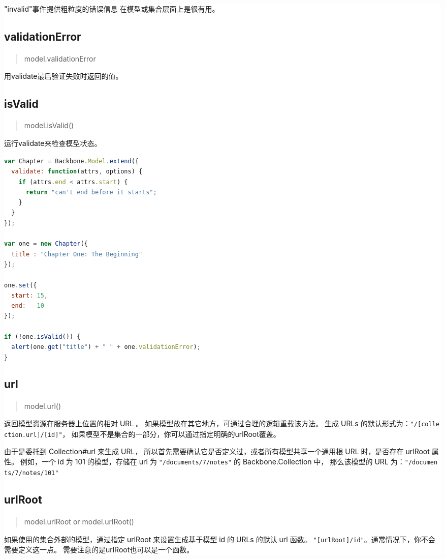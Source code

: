 "invalid"事件提供粗粒度的错误信息 在模型或集合层面上是很有用。

## validationError

> model.validationError 

用validate最后验证失败时返回的值。

## isValid

> model.isValid() 

运行validate来检查模型状态。
```js
var Chapter = Backbone.Model.extend({
  validate: function(attrs, options) {
    if (attrs.end < attrs.start) {
      return "can't end before it starts";
    }
  }
});

var one = new Chapter({
  title : "Chapter One: The Beginning"
});

one.set({
  start: 15,
  end:   10
});

if (!one.isValid()) {
  alert(one.get("title") + " " + one.validationError);
}
```

## url

> model.url() 

返回模型资源在服务器上位置的相对 URL 。 如果模型放在其它地方，可通过合理的逻辑重载该方法。 生成 URLs 的默认形式为：`"/[collection.url]/[id]"`， 如果模型不是集合的一部分，你可以通过指定明确的urlRoot覆盖。

由于是委托到 Collection#url 来生成 URL， 所以首先需要确认它是否定义过，或者所有模型共享一个通用根 URL 时，是否存在 urlRoot 属性。 例如，一个 id 为 101 的模型，存储在 url 为 `"/documents/7/notes"` 的 Backbone.Collection 中， 那么该模型的 URL 为：`"/documents/7/notes/101"`

## urlRoot

> model.urlRoot or model.urlRoot() 

如果使用的集合外部的模型，通过指定 urlRoot 来设置生成基于模型 id 的 URLs 的默认 url 函数。 `"[urlRoot]/id"`。通常情况下，你不会需要定义这一点。 需要注意的是urlRoot也可以是一个函数。
